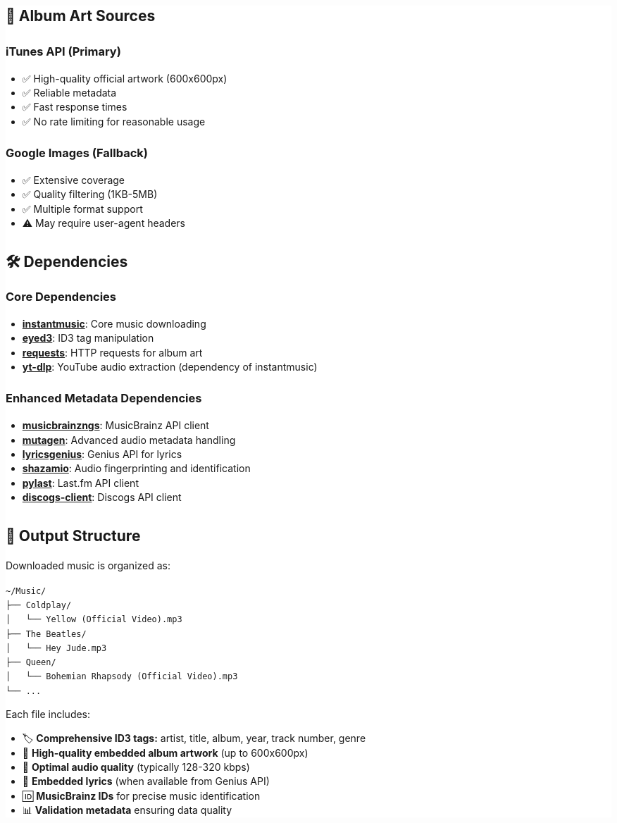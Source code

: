 ## 🎨 Album Art Sources

### iTunes API (Primary)
- ✅ High-quality official artwork (600x600px)
- ✅ Reliable metadata
- ✅ Fast response times
- ✅ No rate limiting for reasonable usage

### Google Images (Fallback)
- ✅ Extensive coverage
- ✅ Quality filtering (1KB-5MB)
- ✅ Multiple format support
- ⚠️ May require user-agent headers

## 🛠️ Dependencies

### Core Dependencies
- **[instantmusic](https://github.com/yask123/Instant-Music-Downloader)**: Core music downloading
- **[eyed3](https://eyed3.readthedocs.io/)**: ID3 tag manipulation
- **[requests](https://requests.readthedocs.io/)**: HTTP requests for album art
- **[yt-dlp](https://github.com/yt-dlp/yt-dlp)**: YouTube audio extraction (dependency of instantmusic)

### Enhanced Metadata Dependencies
- **[musicbrainzngs](https://python-musicbrainzngs.readthedocs.io/)**: MusicBrainz API client
- **[mutagen](https://mutagen.readthedocs.io/)**: Advanced audio metadata handling
- **[lyricsgenius](https://lyricsgenius.readthedocs.io/)**: Genius API for lyrics
- **[shazamio](https://github.com/dotX12/ShazamIO)**: Audio fingerprinting and identification
- **[pylast](https://github.com/pylast/pylast)**: Last.fm API client
- **[discogs-client](https://github.com/joalla/discogs_client)**: Discogs API client

## 📱 Output Structure

Downloaded music is organized as:
```
~/Music/
├── Coldplay/
│   └── Yellow (Official Video).mp3
├── The Beatles/
│   └── Hey Jude.mp3
├── Queen/
│   └── Bohemian Rhapsody (Official Video).mp3
└── ...
```

Each file includes:
- 🏷️ **Comprehensive ID3 tags:** artist, title, album, year, track number, genre
- 🎨 **High-quality embedded album artwork** (up to 600x600px)
- 🎵 **Optimal audio quality** (typically 128-320 kbps)
- 📝 **Embedded lyrics** (when available from Genius API)
- 🆔 **MusicBrainz IDs** for precise music identification
- 📊 **Validation metadata** ensuring data quality
